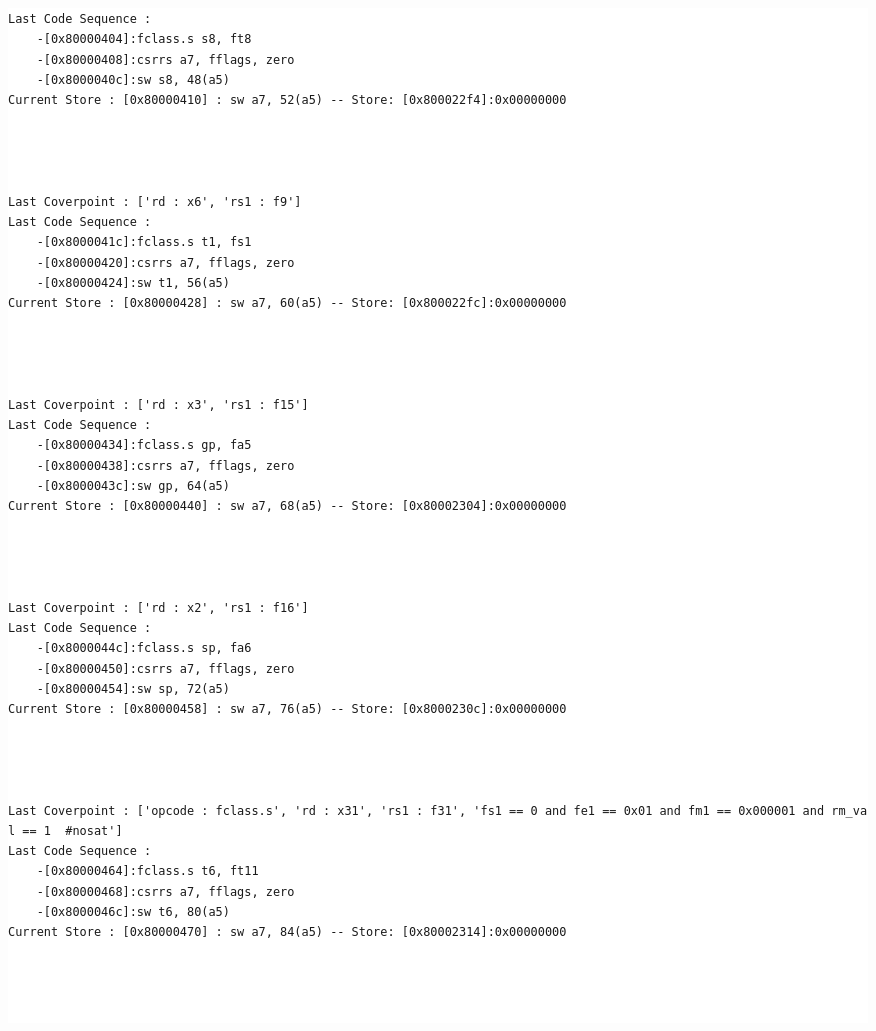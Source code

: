 ```
Last Code Sequence : 
	-[0x80000404]:fclass.s s8, ft8
	-[0x80000408]:csrrs a7, fflags, zero
	-[0x8000040c]:sw s8, 48(a5)
Current Store : [0x80000410] : sw a7, 52(a5) -- Store: [0x800022f4]:0x00000000




Last Coverpoint : ['rd : x6', 'rs1 : f9']
Last Code Sequence : 
	-[0x8000041c]:fclass.s t1, fs1
	-[0x80000420]:csrrs a7, fflags, zero
	-[0x80000424]:sw t1, 56(a5)
Current Store : [0x80000428] : sw a7, 60(a5) -- Store: [0x800022fc]:0x00000000




Last Coverpoint : ['rd : x3', 'rs1 : f15']
Last Code Sequence : 
	-[0x80000434]:fclass.s gp, fa5
	-[0x80000438]:csrrs a7, fflags, zero
	-[0x8000043c]:sw gp, 64(a5)
Current Store : [0x80000440] : sw a7, 68(a5) -- Store: [0x80002304]:0x00000000




Last Coverpoint : ['rd : x2', 'rs1 : f16']
Last Code Sequence : 
	-[0x8000044c]:fclass.s sp, fa6
	-[0x80000450]:csrrs a7, fflags, zero
	-[0x80000454]:sw sp, 72(a5)
Current Store : [0x80000458] : sw a7, 76(a5) -- Store: [0x8000230c]:0x00000000




Last Coverpoint : ['opcode : fclass.s', 'rd : x31', 'rs1 : f31', 'fs1 == 0 and fe1 == 0x01 and fm1 == 0x000001 and rm_val == 1  #nosat']
Last Code Sequence : 
	-[0x80000464]:fclass.s t6, ft11
	-[0x80000468]:csrrs a7, fflags, zero
	-[0x8000046c]:sw t6, 80(a5)
Current Store : [0x80000470] : sw a7, 84(a5) -- Store: [0x80002314]:0x00000000





```
